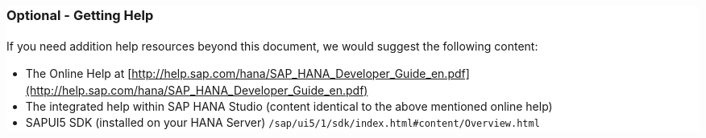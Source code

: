 ### Optional - Getting Help
If you need addition help resources beyond this document, we would suggest the following content:

* The Online Help at [http://help.sap.com/hana/SAP_HANA_Developer_Guide_en.pdf](http://help.sap.com/hana/SAP_HANA_Developer_Guide_en.pdf)
* The integrated help within SAP HANA Studio (content  identical to the above mentioned online help)
* SAPUI5 SDK (installed on your HANA Server) ```/sap/ui5/1/sdk/index.html#content/Overview.html```

